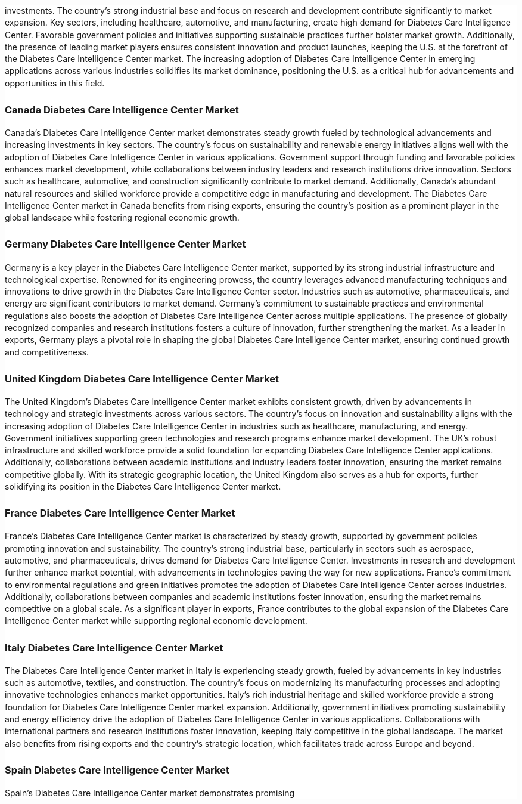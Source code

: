 investments. The country&rsquo;s strong industrial base and focus on research and development contribute significantly to market expansion. Key sectors, including healthcare, automotive, and manufacturing, create high demand for Diabetes Care Intelligence Center. Favorable government policies and initiatives supporting sustainable practices further bolster market growth. Additionally, the presence of leading market players ensures consistent innovation and product launches, keeping the U.S. at the forefront of the Diabetes Care Intelligence Center market. The increasing adoption of Diabetes Care Intelligence Center in emerging applications across various industries solidifies its market dominance, positioning the U.S. as a critical hub for advancements and opportunities in this field.</p><h3>Canada Diabetes Care Intelligence Center Market</h3><p>Canada&rsquo;s Diabetes Care Intelligence Center market demonstrates steady growth fueled by technological advancements and increasing investments in key sectors. The country&rsquo;s focus on sustainability and renewable energy initiatives aligns well with the adoption of Diabetes Care Intelligence Center in various applications. Government support through funding and favorable policies enhances market development, while collaborations between industry leaders and research institutions drive innovation. Sectors such as healthcare, automotive, and construction significantly contribute to market demand. Additionally, Canada&rsquo;s abundant natural resources and skilled workforce provide a competitive edge in manufacturing and development. The Diabetes Care Intelligence Center market in Canada benefits from rising exports, ensuring the country&rsquo;s position as a prominent player in the global landscape while fostering regional economic growth.</p><h3>Germany Diabetes Care Intelligence Center Market</h3><p>Germany is a key player in the Diabetes Care Intelligence Center market, supported by its strong industrial infrastructure and technological expertise. Renowned for its engineering prowess, the country leverages advanced manufacturing techniques and innovations to drive growth in the Diabetes Care Intelligence Center sector. Industries such as automotive, pharmaceuticals, and energy are significant contributors to market demand. Germany&rsquo;s commitment to sustainable practices and environmental regulations also boosts the adoption of Diabetes Care Intelligence Center across multiple applications. The presence of globally recognized companies and research institutions fosters a culture of innovation, further strengthening the market. As a leader in exports, Germany plays a pivotal role in shaping the global Diabetes Care Intelligence Center market, ensuring continued growth and competitiveness.</p><h3>United Kingdom Diabetes Care Intelligence Center Market</h3><p>The United Kingdom&rsquo;s Diabetes Care Intelligence Center market exhibits consistent growth, driven by advancements in technology and strategic investments across various sectors. The country&rsquo;s focus on innovation and sustainability aligns with the increasing adoption of Diabetes Care Intelligence Center in industries such as healthcare, manufacturing, and energy. Government initiatives supporting green technologies and research programs enhance market development. The UK&rsquo;s robust infrastructure and skilled workforce provide a solid foundation for expanding Diabetes Care Intelligence Center applications. Additionally, collaborations between academic institutions and industry leaders foster innovation, ensuring the market remains competitive globally. With its strategic geographic location, the United Kingdom also serves as a hub for exports, further solidifying its position in the Diabetes Care Intelligence Center market.</p><h3>France Diabetes Care Intelligence Center Market</h3><p>France&rsquo;s Diabetes Care Intelligence Center market is characterized by steady growth, supported by government policies promoting innovation and sustainability. The country&rsquo;s strong industrial base, particularly in sectors such as aerospace, automotive, and pharmaceuticals, drives demand for Diabetes Care Intelligence Center. Investments in research and development further enhance market potential, with advancements in technologies paving the way for new applications. France&rsquo;s commitment to environmental regulations and green initiatives promotes the adoption of Diabetes Care Intelligence Center across industries. Additionally, collaborations between companies and academic institutions foster innovation, ensuring the market remains competitive on a global scale. As a significant player in exports, France contributes to the global expansion of the Diabetes Care Intelligence Center market while supporting regional economic development.</p><h3>Italy Diabetes Care Intelligence Center Market</h3><p>The Diabetes Care Intelligence Center market in Italy is experiencing steady growth, fueled by advancements in key industries such as automotive, textiles, and construction. The country&rsquo;s focus on modernizing its manufacturing processes and adopting innovative technologies enhances market opportunities. Italy&rsquo;s rich industrial heritage and skilled workforce provide a strong foundation for Diabetes Care Intelligence Center market expansion. Additionally, government initiatives promoting sustainability and energy efficiency drive the adoption of Diabetes Care Intelligence Center in various applications. Collaborations with international partners and research institutions foster innovation, keeping Italy competitive in the global landscape. The market also benefits from rising exports and the country&rsquo;s strategic location, which facilitates trade across Europe and beyond.</p><h3>Spain Diabetes Care Intelligence Center Market</h3><p>Spain&rsquo;s Diabetes Care Intelligence Center market demonstrates promising